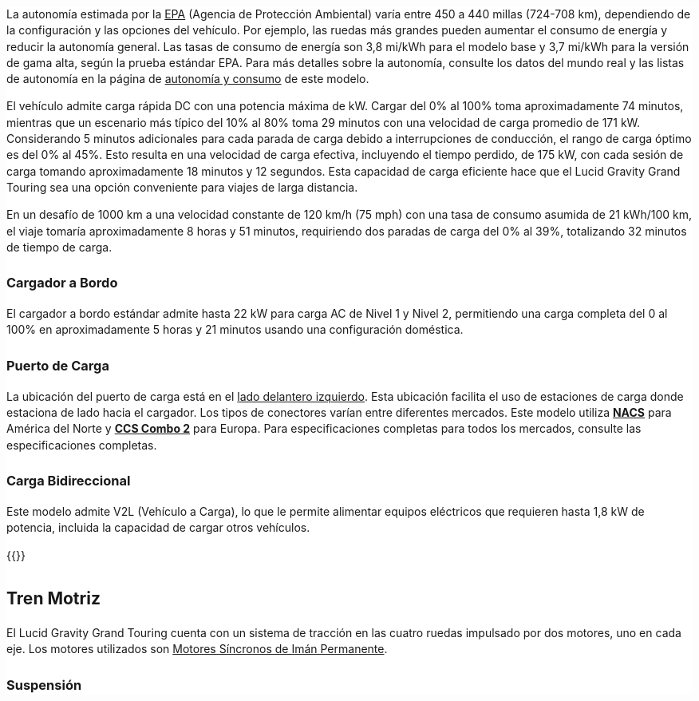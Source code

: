 La autonomía estimada por la [EPA](../../../../guides/understandingrange/epa/) (Agencia de Protección Ambiental) varía entre 450 a 440 millas (724-708 km), dependiendo de la configuración y las opciones del vehículo. Por ejemplo, las ruedas más grandes pueden aumentar el consumo de energía y reducir la autonomía general.
Las tasas de consumo de energía son 3,8 mi/kWh para el modelo base y 3,7 mi/kWh para la versión de gama alta, según la prueba estándar EPA. Para más detalles sobre la autonomía, consulte los datos del mundo real y las listas de autonomía en la página de [autonomía y consumo](rangeandconsumption/) de este modelo.

El vehículo admite carga rápida DC con una potencia máxima de  kW. Cargar del 0% al 100% toma aproximadamente 74 minutos, mientras que un escenario más típico del 10% al 80% toma 29 minutos con una velocidad de carga promedio de 171 kW. Considerando 5 minutos adicionales para cada parada de carga debido a interrupciones de conducción, el rango de carga óptimo es del 0% al 45%. Esto resulta en una velocidad de carga efectiva, incluyendo el tiempo perdido, de 175 kW, con cada sesión de carga tomando aproximadamente 18 minutos y 12 segundos. Esta capacidad de carga eficiente hace que el Lucid Gravity Grand Touring sea una opción conveniente para viajes de larga distancia.

En un desafío de 1000 km a una velocidad constante de 120 km/h (75 mph) con una tasa de consumo asumida de 21 kWh/100 km, el viaje tomaría aproximadamente 8 horas y 51 minutos, requiriendo dos paradas de carga del 0% al 39%, totalizando 32 minutos de tiempo de carga.

### Cargador a Bordo

El cargador a bordo estándar admite hasta 22 kW para carga AC de Nivel 1 y Nivel 2, permitiendo una carga completa del 0 al 100% en aproximadamente 5 horas y 21 minutos usando una configuración doméstica.

### Puerto de Carga

La ubicación del puerto de carga está en el [lado delantero izquierdo](../../../../technology/charging/connectors/#front-side). Esta ubicación facilita el uso de estaciones de carga donde estaciona de lado hacia el cargador. Los tipos de conectores varían entre diferentes mercados. Este modelo utiliza [**NACS**](../../../../technology/charging/connectors/#nacs) para América del Norte y [**CCS Combo 2**](../../../../technology/charging/connectors/#ccs) para Europa. Para especificaciones completas para todos los mercados, consulte las especificaciones completas.

### Carga Bidireccional

Este modelo admite V2L (Vehículo a Carga), lo que le permite alimentar equipos eléctricos que requieren hasta 1,8 kW de potencia, incluida la capacidad de cargar otros vehículos.

{{<evkxdisplayaddarticle />}}

<a id="section-drivetrain" style="display: block; position: relative; top: -60px; visibility: hidden;"></a>

## Tren Motriz

El Lucid Gravity Grand Touring cuenta con un sistema de tracción en las cuatro ruedas impulsado por dos motores, uno en cada eje. Los motores utilizados son [Motores Síncronos de Imán Permanente](../../../../technology/motors/pmsm/).

### Suspensión
